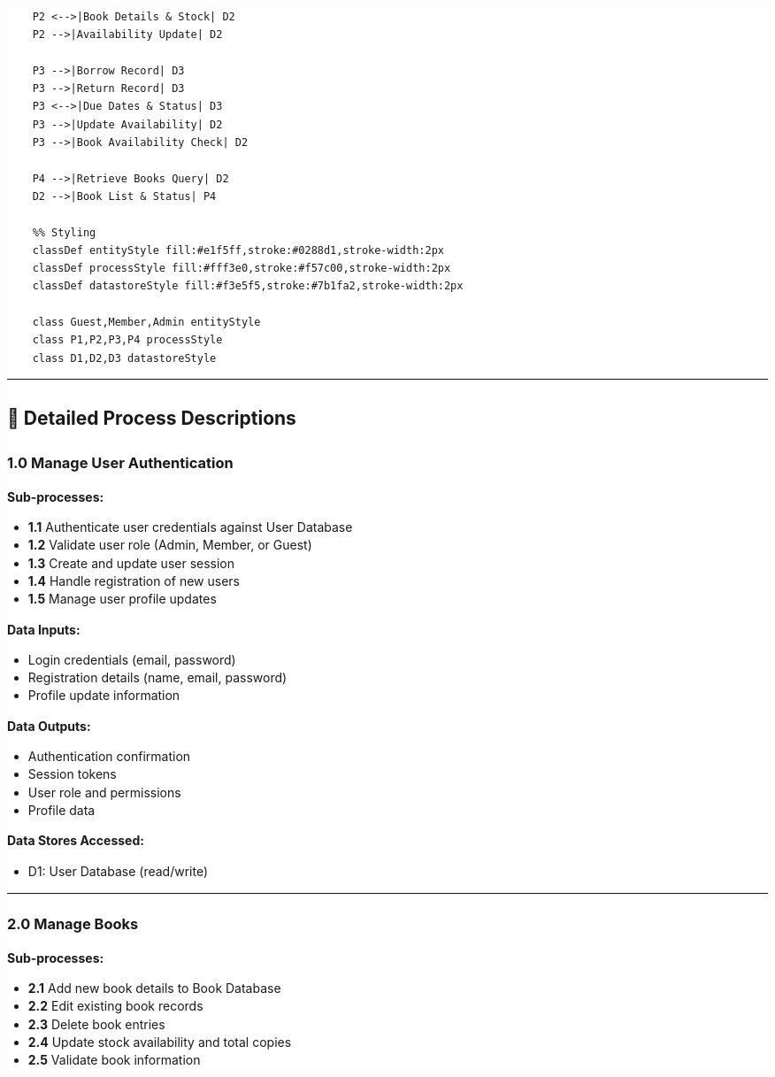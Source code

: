 ```mermaid
    P2 <-->|Book Details & Stock| D2
    P2 -->|Availability Update| D2
    
    P3 -->|Borrow Record| D3
    P3 -->|Return Record| D3
    P3 <-->|Due Dates & Status| D3
    P3 -->|Update Availability| D2
    P3 -->|Book Availability Check| D2
    
    P4 -->|Retrieve Books Query| D2
    D2 -->|Book List & Status| P4
    
    %% Styling
    classDef entityStyle fill:#e1f5ff,stroke:#0288d1,stroke-width:2px
    classDef processStyle fill:#fff3e0,stroke:#f57c00,stroke-width:2px
    classDef datastoreStyle fill:#f3e5f5,stroke:#7b1fa2,stroke-width:2px
    
    class Guest,Member,Admin entityStyle
    class P1,P2,P3,P4 processStyle
    class D1,D2,D3 datastoreStyle
```

---

## 📝 Detailed Process Descriptions

### 1.0 Manage User Authentication
**Sub-processes:**
- **1.1** Authenticate user credentials against User Database
- **1.2** Validate user role (Admin, Member, or Guest)
- **1.3** Create and update user session
- **1.4** Handle registration of new users
- **1.5** Manage user profile updates

**Data Inputs:**
- Login credentials (email, password)
- Registration details (name, email, password)
- Profile update information

**Data Outputs:**
- Authentication confirmation
- Session tokens
- User role and permissions
- Profile data

**Data Stores Accessed:**
- D1: User Database (read/write)

---

### 2.0 Manage Books
**Sub-processes:**
- **2.1** Add new book details to Book Database
- **2.2** Edit existing book records
- **2.3** Delete book entries
- **2.4** Update stock availability and total copies
- **2.5** Validate book information
